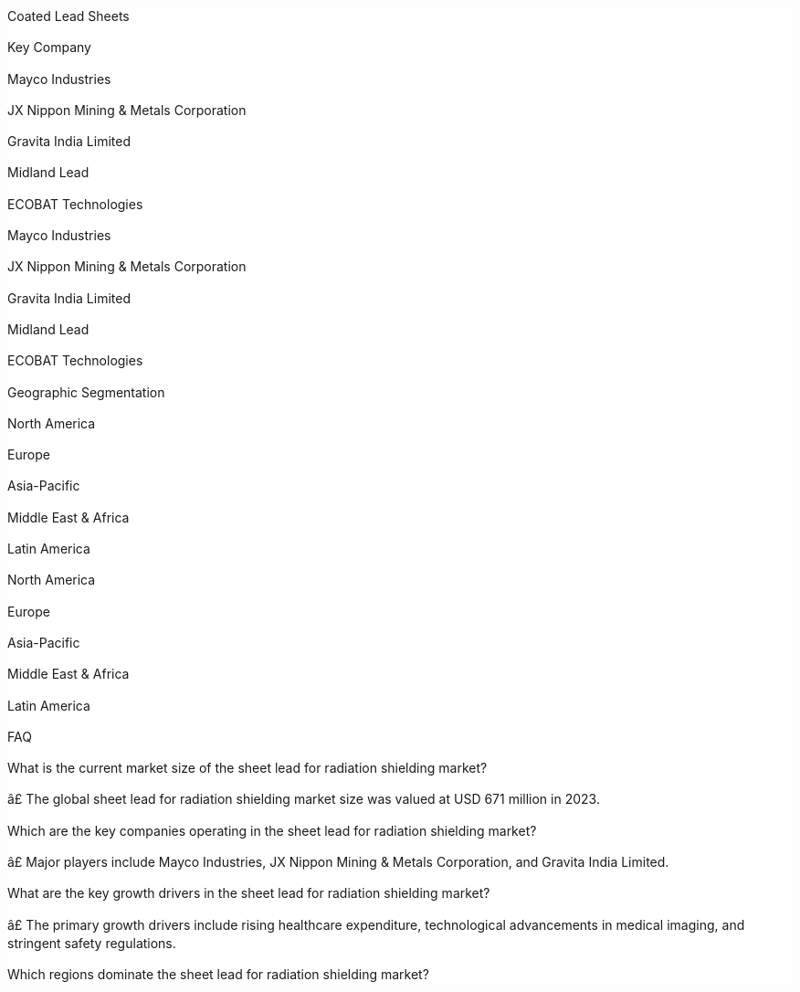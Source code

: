 Coated Lead Sheets

Key Company

Mayco Industries

JX Nippon Mining & Metals Corporation

Gravita India Limited

Midland Lead

ECOBAT Technologies

Mayco Industries

JX Nippon Mining & Metals Corporation

Gravita India Limited

Midland Lead

ECOBAT Technologies

Geographic Segmentation

North America

Europe

Asia-Pacific

Middle East & Africa

Latin America

North America

Europe

Asia-Pacific

Middle East & Africa

Latin America

FAQ 

What is the current market size of the sheet lead for radiation shielding market?

â£ The global sheet lead for radiation shielding market size was valued at USD 671 million in 2023.

Which are the key companies operating in the sheet lead for radiation shielding market?

â£ Major players include Mayco Industries, JX Nippon Mining & Metals Corporation, and Gravita India Limited.

What are the key growth drivers in the sheet lead for radiation shielding market?

â£ The primary growth drivers include rising healthcare expenditure, technological advancements in medical imaging, and stringent safety regulations.

Which regions dominate the sheet lead for radiation shielding market?
